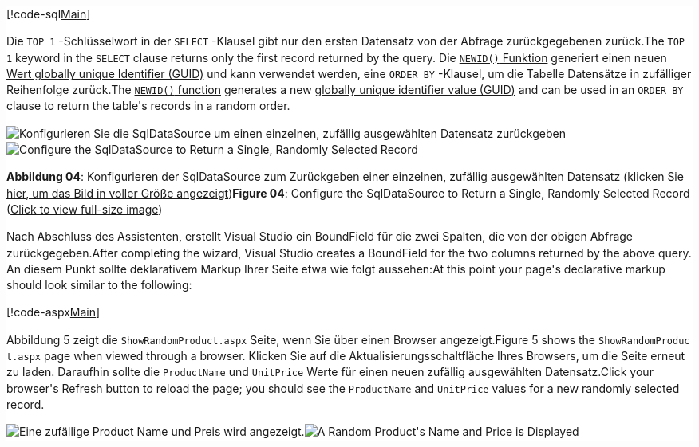
[!code-sql[Main](master-pages-and-asp-net-ajax-cs/samples/sample3.sql)]

<span data-ttu-id="0bef6-191">Die `TOP 1` -Schlüsselwort in der `SELECT` -Klausel gibt nur den ersten Datensatz von der Abfrage zurückgegebenen zurück.</span><span class="sxs-lookup"><span data-stu-id="0bef6-191">The `TOP 1` keyword in the `SELECT` clause returns only the first record returned by the query.</span></span> <span data-ttu-id="0bef6-192">Die [ `NEWID()` Funktion](https://msdn.microsoft.com/en-us/library/ms190348.aspx) generiert einen neuen [Wert globally unique Identifier (GUID)](http://en.wikipedia.org/wiki/Globally_Unique_Identifier) und kann verwendet werden, eine `ORDER BY` -Klausel, um die Tabelle Datensätze in zufälliger Reihenfolge zurück.</span><span class="sxs-lookup"><span data-stu-id="0bef6-192">The [`NEWID()` function](https://msdn.microsoft.com/en-us/library/ms190348.aspx) generates a new [globally unique identifier value (GUID)](http://en.wikipedia.org/wiki/Globally_Unique_Identifier) and can be used in an `ORDER BY` clause to return the table's records in a random order.</span></span>


<span data-ttu-id="0bef6-193">[![Konfigurieren Sie die SqlDataSource um einen einzelnen, zufällig ausgewählten Datensatz zurückgeben](master-pages-and-asp-net-ajax-cs/_static/image11.png)](master-pages-and-asp-net-ajax-cs/_static/image10.png)</span><span class="sxs-lookup"><span data-stu-id="0bef6-193">[![Configure the SqlDataSource to Return a Single, Randomly Selected Record](master-pages-and-asp-net-ajax-cs/_static/image11.png)](master-pages-and-asp-net-ajax-cs/_static/image10.png)</span></span>

<span data-ttu-id="0bef6-194">**Abbildung 04**: Konfigurieren der SqlDataSource zum Zurückgeben einer einzelnen, zufällig ausgewählten Datensatz ([klicken Sie hier, um das Bild in voller Größe angezeigt](master-pages-and-asp-net-ajax-cs/_static/image12.png))</span><span class="sxs-lookup"><span data-stu-id="0bef6-194">**Figure 04**: Configure the SqlDataSource to Return a Single, Randomly Selected Record  ([Click to view full-size image](master-pages-and-asp-net-ajax-cs/_static/image12.png))</span></span>


<span data-ttu-id="0bef6-195">Nach Abschluss des Assistenten, erstellt Visual Studio ein BoundField für die zwei Spalten, die von der obigen Abfrage zurückgegeben.</span><span class="sxs-lookup"><span data-stu-id="0bef6-195">After completing the wizard, Visual Studio creates a BoundField for the two columns returned by the above query.</span></span> <span data-ttu-id="0bef6-196">An diesem Punkt sollte deklarativem Markup Ihrer Seite etwa wie folgt aussehen:</span><span class="sxs-lookup"><span data-stu-id="0bef6-196">At this point your page's declarative markup should look similar to the following:</span></span>


[!code-aspx[Main](master-pages-and-asp-net-ajax-cs/samples/sample4.aspx)]

<span data-ttu-id="0bef6-197">Abbildung 5 zeigt die `ShowRandomProduct.aspx` Seite, wenn Sie über einen Browser angezeigt.</span><span class="sxs-lookup"><span data-stu-id="0bef6-197">Figure 5 shows the `ShowRandomProduct.aspx` page when viewed through a browser.</span></span> <span data-ttu-id="0bef6-198">Klicken Sie auf die Aktualisierungsschaltfläche Ihres Browsers, um die Seite erneut zu laden. Daraufhin sollte die `ProductName` und `UnitPrice` Werte für einen neuen zufällig ausgewählten Datensatz.</span><span class="sxs-lookup"><span data-stu-id="0bef6-198">Click your browser's Refresh button to reload the page; you should see the `ProductName` and `UnitPrice` values for a new randomly selected record.</span></span>


<span data-ttu-id="0bef6-199">[![Eine zufällige Product Name und Preis wird angezeigt.](master-pages-and-asp-net-ajax-cs/_static/image14.png)](master-pages-and-asp-net-ajax-cs/_static/image13.png)</span><span class="sxs-lookup"><span data-stu-id="0bef6-199">[![A Random Product's Name and Price is Displayed](master-pages-and-asp-net-ajax-cs/_static/image14.png)](master-pages-and-asp-net-ajax-cs/_static/image13.png)</span></span>
